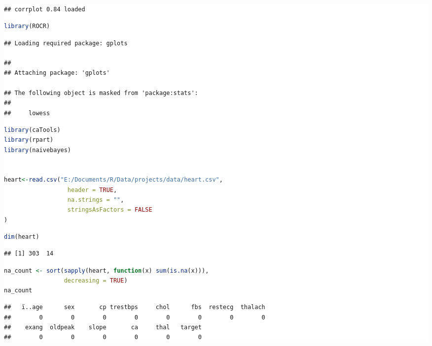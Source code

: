     ## corrplot 0.84 loaded

``` r
library(ROCR)
```

    ## Loading required package: gplots

    ## 
    ## Attaching package: 'gplots'

    ## The following object is masked from 'package:stats':
    ## 
    ##     lowess

``` r
library(caTools)
library(rpart)
library(naivebayes)


heart<-read.csv("E:/Documents/R/Data/projects/data/heart.csv",
                  header = TRUE,
                  na.strings = "",
                  stringsAsFactors = FALSE
)
```

``` r
dim(heart) 
```

    ## [1] 303  14

``` r
na_count <- sort(sapply(heart, function(x) sum(is.na(x))),
                 decreasing = TRUE)
na_count
```

    ##   ï..age      sex       cp trestbps     chol      fbs  restecg  thalach 
    ##        0        0        0        0        0        0        0        0 
    ##    exang  oldpeak    slope       ca     thal   target 
    ##        0        0        0        0        0        0
